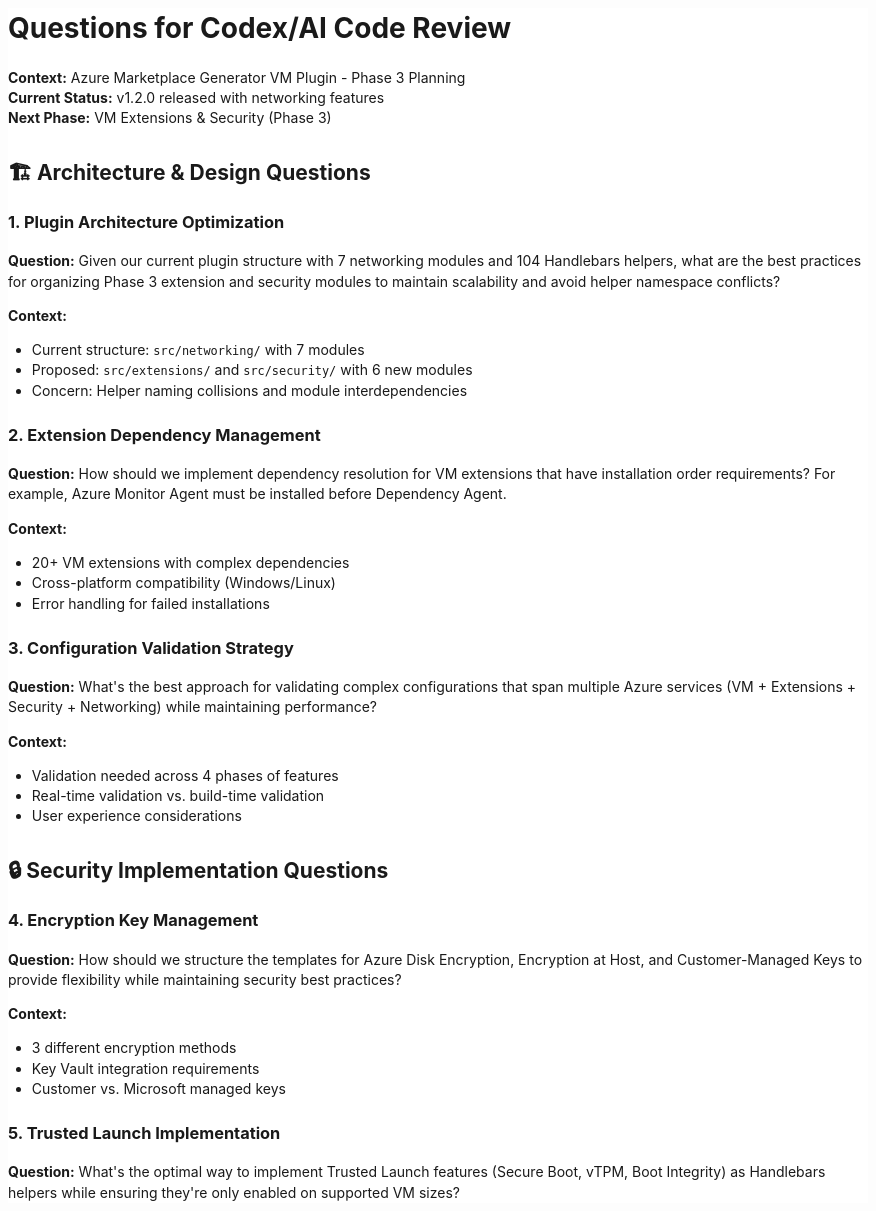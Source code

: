 # Questions for Codex/AI Code Review

**Context:** Azure Marketplace Generator VM Plugin - Phase 3 Planning  
**Current Status:** v1.2.0 released with networking features  
**Next Phase:** VM Extensions & Security (Phase 3)

## 🏗️ Architecture & Design Questions

### 1. Plugin Architecture Optimization
**Question:** Given our current plugin structure with 7 networking modules and 104 Handlebars helpers, what are the best practices for organizing Phase 3 extension and security modules to maintain scalability and avoid helper namespace conflicts?

**Context:**
- Current structure: `src/networking/` with 7 modules
- Proposed: `src/extensions/` and `src/security/` with 6 new modules
- Concern: Helper naming collisions and module interdependencies

### 2. Extension Dependency Management
**Question:** How should we implement dependency resolution for VM extensions that have installation order requirements? For example, Azure Monitor Agent must be installed before Dependency Agent.

**Context:**
- 20+ VM extensions with complex dependencies
- Cross-platform compatibility (Windows/Linux)
- Error handling for failed installations

### 3. Configuration Validation Strategy
**Question:** What's the best approach for validating complex configurations that span multiple Azure services (VM + Extensions + Security + Networking) while maintaining performance?

**Context:**
- Validation needed across 4 phases of features
- Real-time validation vs. build-time validation
- User experience considerations

## 🔒 Security Implementation Questions

### 4. Encryption Key Management
**Question:** How should we structure the templates for Azure Disk Encryption, Encryption at Host, and Customer-Managed Keys to provide flexibility while maintaining security best practices?

**Context:**
- 3 different encryption methods
- Key Vault integration requirements
- Customer vs. Microsoft managed keys

### 5. Trusted Launch Implementation
**Question:** What's the optimal way to implement Trusted Launch features (Secure Boot, vTPM, Boot Integrity) as Handlebars helpers while ensuring they're only enabled on supported VM sizes?
